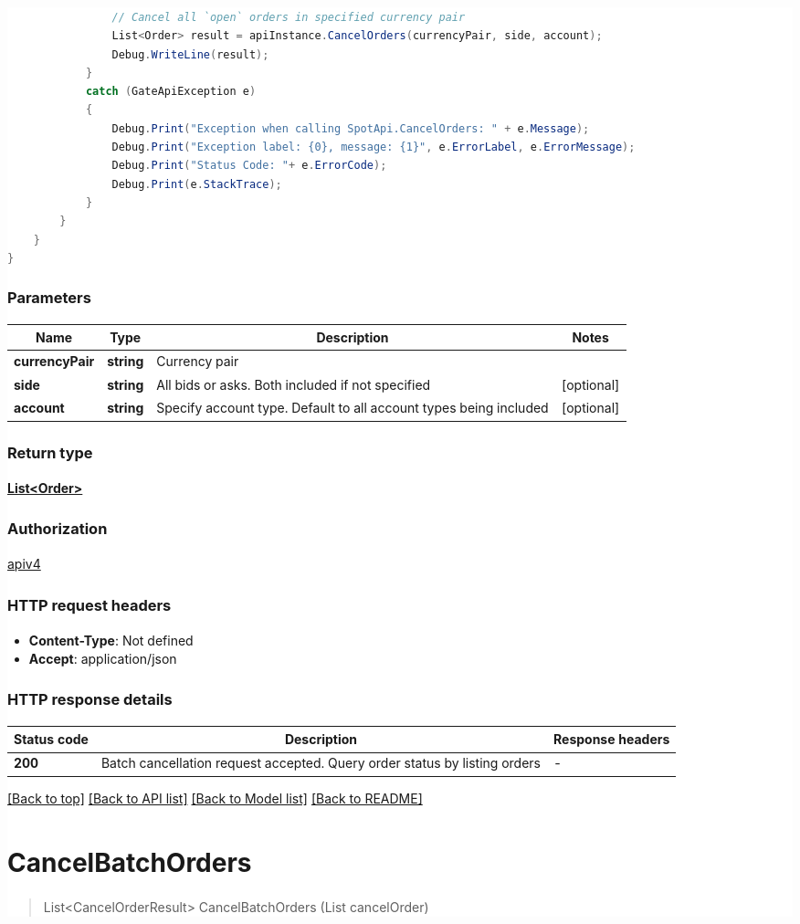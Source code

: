 ```csharp
                // Cancel all `open` orders in specified currency pair
                List<Order> result = apiInstance.CancelOrders(currencyPair, side, account);
                Debug.WriteLine(result);
            }
            catch (GateApiException e)
            {
                Debug.Print("Exception when calling SpotApi.CancelOrders: " + e.Message);
                Debug.Print("Exception label: {0}, message: {1}", e.ErrorLabel, e.ErrorMessage);
                Debug.Print("Status Code: "+ e.ErrorCode);
                Debug.Print(e.StackTrace);
            }
        }
    }
}
```

### Parameters

Name | Type | Description  | Notes
------------- | ------------- | ------------- | -------------
 **currencyPair** | **string**| Currency pair | 
 **side** | **string**| All bids or asks. Both included if not specified | [optional] 
 **account** | **string**| Specify account type. Default to all account types being included | [optional] 

### Return type

[**List&lt;Order&gt;**](Order.md)

### Authorization

[apiv4](../README.md#apiv4)

### HTTP request headers

 - **Content-Type**: Not defined
 - **Accept**: application/json

### HTTP response details
| Status code | Description | Response headers |
|-------------|-------------|------------------|
| **200** | Batch cancellation request accepted. Query order status by listing orders |  -  |

[[Back to top]](#) [[Back to API list]](../README.md#documentation-for-api-endpoints) [[Back to Model list]](../README.md#documentation-for-models) [[Back to README]](../README.md)

<a name="cancelbatchorders"></a>
# **CancelBatchOrders**
> List&lt;CancelOrderResult&gt; CancelBatchOrders (List<CancelOrder> cancelOrder)
